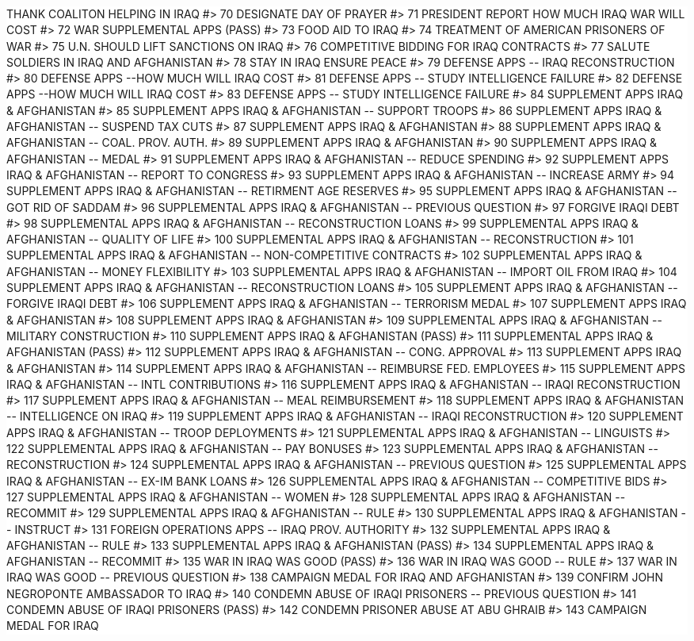 THANK COALITON HELPING IN IRAQ   #> 70                                                 DESIGNATE DAY OF PRAYER   #> 71                            PRESIDENT REPORT HOW MUCH IRAQ WAR WILL COST   #> 72                                            WAR SUPPLEMENTAL APPS (PASS)   #> 73                                                        FOOD AID TO IRAQ   #> 74                                  TREATMENT OF AMERICAN PRISONERS OF WAR   #> 75                                      U.N. SHOULD LIFT SANCTIONS ON IRAQ   #> 76                                  COMPETITIVE BIDDING FOR IRAQ CONTRACTS   #> 77                                 SALUTE SOLDIERS IN IRAQ AND AFGHANISTAN   #> 78                                               STAY IN IRAQ ENSURE PEACE   #> 79                                     DEFENSE APPS -- IRAQ RECONSTRUCTION   #> 80                                  DEFENSE APPS --HOW MUCH WILL IRAQ COST   #> 81                              DEFENSE APPS -- STUDY INTELLIGENCE FAILURE   #> 82                                  DEFENSE APPS --HOW MUCH WILL IRAQ COST   #> 83                              DEFENSE APPS -- STUDY INTELLIGENCE FAILURE   #> 84                                      SUPPLEMENT APPS IRAQ & AFGHANISTAN   #> 85                    SUPPLEMENT APPS IRAQ & AFGHANISTAN -- SUPPORT TROOPS   #> 86                  SUPPLEMENT APPS IRAQ & AFGHANISTAN -- SUSPEND TAX CUTS   #> 87                                      SUPPLEMENT APPS IRAQ & AFGHANISTAN   #> 88                 SUPPLEMENT APPS IRAQ & AFGHANISTAN -- COAL. PROV. AUTH.   #> 89                                      SUPPLEMENT APPS IRAQ & AFGHANISTAN   #> 90                             SUPPLEMENT APPS IRAQ & AFGHANISTAN -- MEDAL   #> 91                   SUPPLEMENT APPS IRAQ & AFGHANISTAN -- REDUCE SPENDING   #> 92                SUPPLEMENT APPS IRAQ & AFGHANISTAN -- REPORT TO CONGRESS   #> 93                     SUPPLEMENT APPS IRAQ & AFGHANISTAN -- INCREASE ARMY   #> 94            SUPPLEMENT APPS IRAQ & AFGHANISTAN -- RETIRMENT AGE RESERVES   #> 95                 SUPPLEMENT APPS IRAQ & AFGHANISTAN -- GOT RID OF SADDAM   #> 96               SUPPLEMENTAL APPS IRAQ & AFGHANISTAN -- PREVIOUS QUESTION   #> 97                                                      FORGIVE IRAQI DEBT   #> 98            SUPPLEMENTAL APPS IRAQ & AFGHANISTAN -- RECONSTRUCTION LOANS   #> 99                 SUPPLEMENTAL APPS IRAQ & AFGHANISTAN -- QUALITY OF LIFE   #> 100                 SUPPLEMENTAL APPS IRAQ & AFGHANISTAN -- RECONSTRUCTION   #> 101      SUPPLEMENTAL APPS IRAQ & AFGHANISTAN -- NON-COMPETITIVE CONTRACTS   #> 102              SUPPLEMENTAL APPS IRAQ & AFGHANISTAN -- MONEY FLEXIBILITY   #> 103           SUPPLEMENTAL APPS IRAQ & AFGHANISTAN -- IMPORT OIL FROM IRAQ   #> 104             SUPPLEMENT APPS IRAQ & AFGHANISTAN -- RECONSTRUCTION LOANS   #> 105               SUPPLEMENT APPS IRAQ & AFGHANISTAN -- FORGIVE IRAQI DEBT   #> 106                  SUPPLEMENT APPS IRAQ & AFGHANISTAN -- TERRORISM MEDAL   #> 107                                     SUPPLEMENT APPS IRAQ & AFGHANISTAN   #> 108                                     SUPPLEMENT APPS IRAQ & AFGHANISTAN   #> 109          SUPPLEMENTAL APPS IRAQ & AFGHANISTAN -- MILITARY CONSTRUCTION   #> 110                              SUPPLEMENT APPS IRAQ & AFGHANISTAN (PASS)   #> 111                            SUPPLEMENTAL APPS IRAQ & AFGHANISTAN (PASS)   #> 112                   SUPPLEMENT APPS IRAQ & AFGHANISTAN -- CONG. APPROVAL   #> 113                                     SUPPLEMENT APPS IRAQ & AFGHANISTAN   #> 114         SUPPLEMENT APPS IRAQ & AFGHANISTAN -- REIMBURSE FED. EMPLOYEES   #> 115               SUPPLEMENT APPS IRAQ & AFGHANISTAN -- INTL CONTRIBUTIONS   #> 116             SUPPLEMENT APPS IRAQ & AFGHANISTAN -- IRAQI RECONSTRUCTION   #> 117               SUPPLEMENT APPS IRAQ & AFGHANISTAN -- MEAL REIMBURSEMENT   #> 118             SUPPLEMENT APPS IRAQ & AFGHANISTAN -- INTELLIGENCE ON IRAQ   #> 119             SUPPLEMENT APPS IRAQ & AFGHANISTAN -- IRAQI RECONSTRUCTION   #> 120                SUPPLEMENT APPS IRAQ & AFGHANISTAN -- TROOP DEPLOYMENTS   #> 121                      SUPPLEMENTAL APPS IRAQ & AFGHANISTAN -- LINGUISTS   #> 122                    SUPPLEMENTAL APPS IRAQ & AFGHANISTAN -- PAY BONUSES   #> 123                 SUPPLEMENTAL APPS IRAQ & AFGHANISTAN -- RECONSTRUCTION   #> 124              SUPPLEMENTAL APPS IRAQ & AFGHANISTAN -- PREVIOUS QUESTION   #> 125               SUPPLEMENTAL APPS IRAQ & AFGHANISTAN -- EX-IM BANK LOANS   #> 126               SUPPLEMENTAL APPS IRAQ & AFGHANISTAN -- COMPETITIVE BIDS   #> 127                          SUPPLEMENTAL APPS IRAQ & AFGHANISTAN -- WOMEN   #> 128                       SUPPLEMENTAL APPS IRAQ & AFGHANISTAN -- RECOMMIT   #> 129                           SUPPLEMENTAL APPS IRAQ & AFGHANISTAN -- RULE   #> 130                       SUPPLEMENTAL APPS IRAQ & AFGHANISTAN -- INSTRUCT   #> 131                        FOREIGN OPERATIONS APPS -- IRAQ PROV. AUTHORITY   #> 132                           SUPPLEMENTAL APPS IRAQ & AFGHANISTAN -- RULE   #> 133                            SUPPLEMENTAL APPS IRAQ & AFGHANISTAN (PASS)   #> 134                       SUPPLEMENTAL APPS IRAQ & AFGHANISTAN -- RECOMMIT   #> 135                                            WAR IN IRAQ WAS GOOD (PASS)   #> 136                                           WAR IN IRAQ WAS GOOD -- RULE   #> 137                              WAR IN IRAQ WAS GOOD -- PREVIOUS QUESTION   #> 138                                CAMPAIGN MEDAL FOR IRAQ AND AFGHANISTAN   #> 139                             CONFIRM JOHN NEGROPONTE AMBASSADOR TO IRAQ   #> 140                  CONDEMN ABUSE OF IRAQI PRISONERS -- PREVIOUS QUESTION   #> 141                                CONDEMN ABUSE OF IRAQI PRISONERS (PASS)   #> 142                                   CONDEMN PRISONER ABUSE AT ABU GHRAIB   #> 143                                CAMPAIGN MEDAL FOR IRAQ